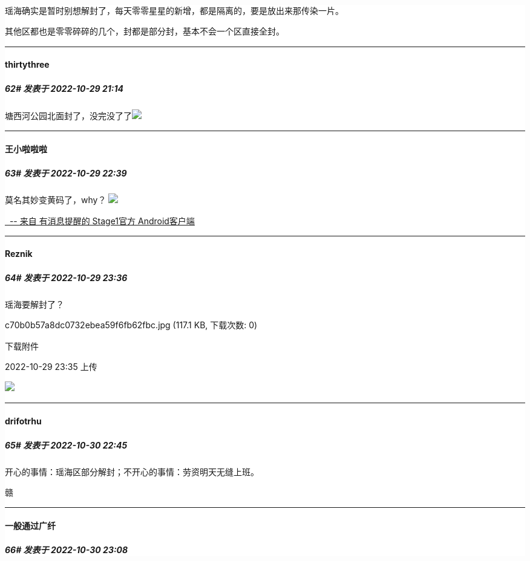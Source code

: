 瑶海确实是暂时别想解封了，每天零零星星的新增，都是隔离的，要是放出来那传染一片。

其他区都也是零零碎碎的几个，封都是部分封，基本不会一个区直接全封。



*****

####  thirtythree  
##### 62#       发表于 2022-10-29 21:14

塘西河公园北面封了，没完没了了<img src="https://static.saraba1st.com/image/smiley/face2017/001.png" referrerpolicy="no-referrer">



*****

####  王小啦啦啦  
##### 63#       发表于 2022-10-29 22:39

莫名其妙变黄码了，why？
<img src="https://static.saraba1st.com/image/smiley/face2017/018.png" referrerpolicy="no-referrer">

[  -- 来自 有消息提醒的 Stage1官方 Android客户端](https://www.coolapk.com/apk/140634)



*****

####  Reznik  
##### 64#       发表于 2022-10-29 23:36

瑶海要解封了？

c70b0b57a8dc0732ebea59f6fb62fbc.jpg
(117.1 KB, 下载次数: 0)

下载附件

2022-10-29 23:35 上传

<img src="https://img.saraba1st.com/forum/202210/29/233551kmpslh82hl9nm2fm.jpg" referrerpolicy="no-referrer">



*****

####  drifotrhu  
##### 65#       发表于 2022-10-30 22:45

开心的事情：瑶海区部分解封；不开心的事情：劳资明天无缝上班。

赣



*****

####  一般通过广纤  
##### 66#       发表于 2022-10-30 23:08
